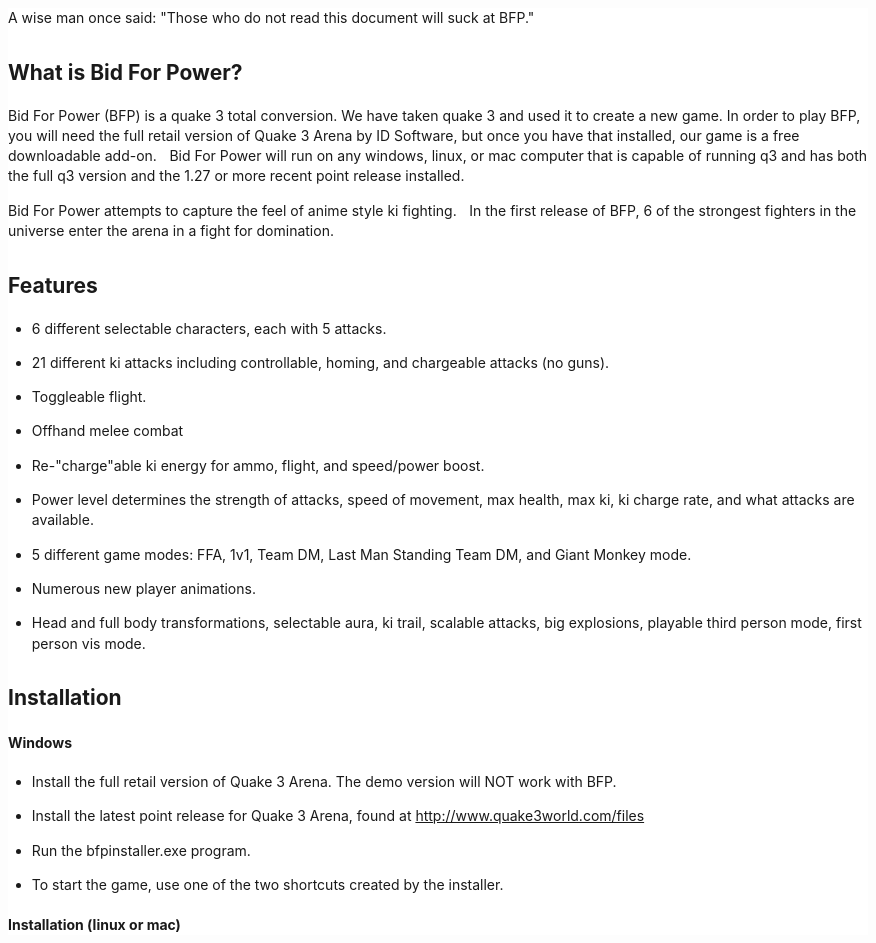 
A wise man once said: "Those who do not read this document will suck at BFP."

## What is Bid For Power?

Bid For Power (BFP) is a quake 3 total conversion. We have taken
quake 3 and used it to create a new game. In order to play BFP, you
will need the full retail version of Quake 3 Arena by ID Software, but
once you have that installed, our game is a free downloadable add-on.   
Bid For Power will run on any windows, linux, or mac computer that is
capable of running q3 and has both the full q3 version and the 1.27 or
more recent point release installed.

Bid For Power attempts to capture the feel of anime style ki fighting. 
  In the first release of BFP, 6 of the strongest fighters in the
universe enter the arena in a fight for domination.

## Features

-  6 different selectable characters, each with 5 attacks.

-  21 different ki attacks including controllable, homing, and
chargeable attacks (no guns).

-  Toggleable flight.

-  Offhand melee combat

-  Re-\"charge\"able ki energy for ammo, flight, and speed/power boost.

-  Power level determines the strength of attacks, speed of movement,
max health, max ki, ki charge rate, and what attacks are available.

-  5 different game modes: FFA, 1v1, Team DM, Last Man Standing Team DM,
and Giant Monkey mode.  

-  Numerous new player animations.

-  Head and full body transformations, selectable aura, ki trail,
scalable attacks, big explosions, playable third person mode, first
person vis mode.

## Installation

#### Windows

-  Install the full retail version of Quake 3 Arena. The demo version
will NOT work with BFP.

-  Install the latest point release for Quake 3 Arena, found at http://www.quake3world.com/files

-  Run the bfpinstaller.exe program.

-  To start the game, use one of the two shortcuts created by the
installer.

#### Installation (linux or mac)

